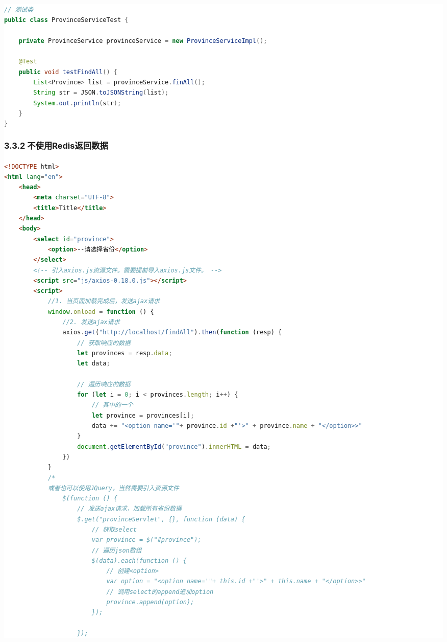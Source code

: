 ```java
// 测试类
public class ProvinceServiceTest {

    private ProvinceService provinceService = new ProvinceServiceImpl();

    @Test
    public void testFindAll() {
        List<Province> list = provinceService.finAll();
        String str = JSON.toJSONString(list);
        System.out.println(str);
    }
}
```

### 3.3.2 不使用Redis返回数据

```html
<!DOCTYPE html>
<html lang="en">
    <head>
        <meta charset="UTF-8">
        <title>Title</title>
    </head>
    <body>
        <select id="province">
            <option>--请选择省份</option>
        </select>
        <!-- 引入axios.js资源文件。需要提前导入axios.js文件。 -->
        <script src="js/axios-0.18.0.js"></script>
        <script>
            //1. 当页面加载完成后，发送ajax请求
            window.onload = function () {
                //2. 发送ajax请求
                axios.get("http://localhost/findAll").then(function (resp) {
                    // 获取响应的数据
                    let provinces = resp.data;
                    let data;

                    // 遍历响应的数据
                    for (let i = 0; i < provinces.length; i++) {
                        // 其中的一个
                        let province = provinces[i];
                        data += "<option name='"+ province.id +"'>" + province.name + "</option>>"
                    }
                    document.getElementById("province").innerHTML = data;
                })
            }
            /*
            或者也可以使用JQuery，当然需要引入资源文件
                $(function () {
                    // 发送ajax请求，加载所有省份数据
                    $.get("provinceServlet", {}, function (data) {
                        // 获取select
                        var province = $("#province");
                        // 遍历json数组
                        $(data).each(function () {
                            // 创建<option>
                            var option = "<option name='"+ this.id +"'>" + this.name + "</option>>"
                            // 调用select的append追加option
                            province.append(option);
                        });

                    });
```
